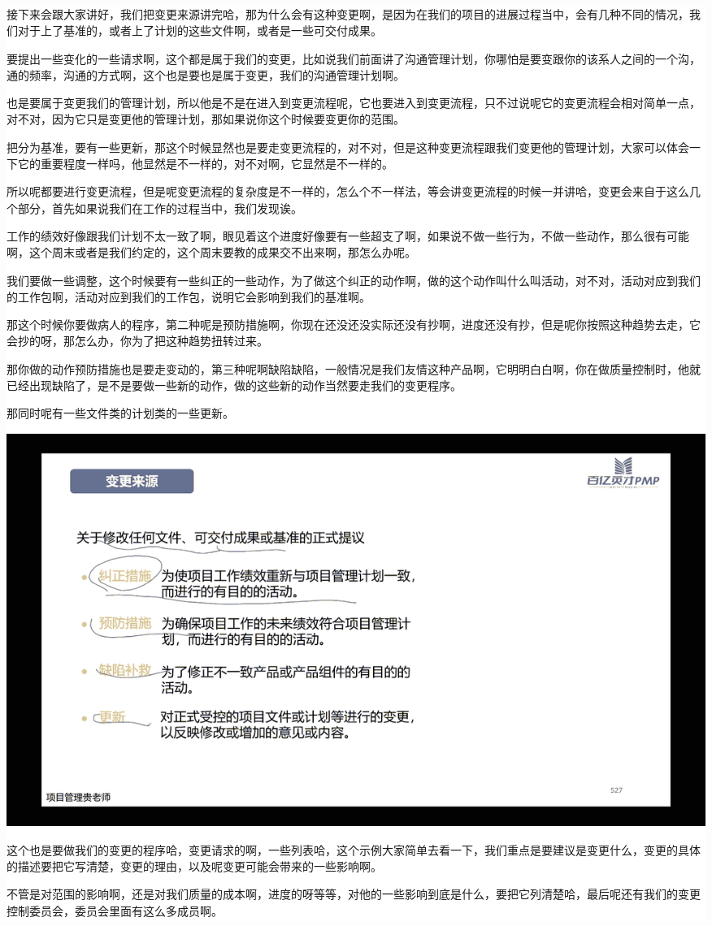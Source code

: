 
接下来会跟大家讲好，我们把变更来源讲完哈，那为什么会有这种变更啊，是因为在我们的项目的进展过程当中，会有几种不同的情况，我们对于上了基准的，或者上了计划的这些文件啊，或者是一些可交付成果。

要提出一些变化的一些请求啊，这个都是属于我们的变更，比如说我们前面讲了沟通管理计划，你哪怕是要变跟你的该系人之间的一个沟，通的频率，沟通的方式啊，这个也是要也是属于变更，我们的沟通管理计划啊。

也是要属于变更我们的管理计划，所以他是不是在进入到变更流程呢，它也要进入到变更流程，只不过说呢它的变更流程会相对简单一点，对不对，因为它只是变更他的管理计划，那如果说你这个时候要变更你的范围。

把分为基准，要有一些更新，那这个时候显然也是要走变更流程的，对不对，但是这种变更流程跟我们变更他的管理计划，大家可以体会一下它的重要程度一样吗，他显然是不一样的，对不对啊，它显然是不一样的。

所以呢都要进行变更流程，但是呢变更流程的复杂度是不一样的，怎么个不一样法，等会讲变更流程的时候一并讲哈，变更会来自于这么几个部分，首先如果说我们在工作的过程当中，我们发现诶。

工作的绩效好像跟我们计划不太一致了啊，眼见着这个进度好像要有一些超支了啊，如果说不做一些行为，不做一些动作，那么很有可能啊，这个周末或者是我们约定的，这个周末要教的成果交不出来啊，那怎么办呢。

我们要做一些调整，这个时候要有一些纠正的一些动作，为了做这个纠正的动作啊，做的这个动作叫什么叫活动，对不对，活动对应到我们的工作包啊，活动对应到我们的工作包，说明它会影响到我们的基准啊。

那这个时候你要做病人的程序，第二种呢是预防措施啊，你现在还没还没实际还没有抄啊，进度还没有抄，但是呢你按照这种趋势去走，它会抄的呀，那怎么办，你为了把这种趋势扭转过来。

那你做的动作预防措施也是要走变动的，第三种呢啊缺陷缺陷，一般情况是我们友情这种产品啊，它明明白白啊，你在做质量控制时，他就已经出现缺陷了，是不是要做一些新的动作，做的这些新的动作当然要走我们的变更程序。

那同时呢有一些文件类的计划类的一些更新。

![](img/8c97c7cee727972c39e6387c7877c779_51.png)

这个也是要做我们的变更的程序哈，变更请求的啊，一些列表哈，这个示例大家简单去看一下，我们重点是要建议是变更什么，变更的具体的描述要把它写清楚，变更的理由，以及呢变更可能会带来的一些影响啊。

不管是对范围的影响啊，还是对我们质量的成本啊，进度的呀等等，对他的一些影响到底是什么，要把它列清楚哈，最后呢还有我们的变更控制委员会，委员会里面有这么多成员啊。


